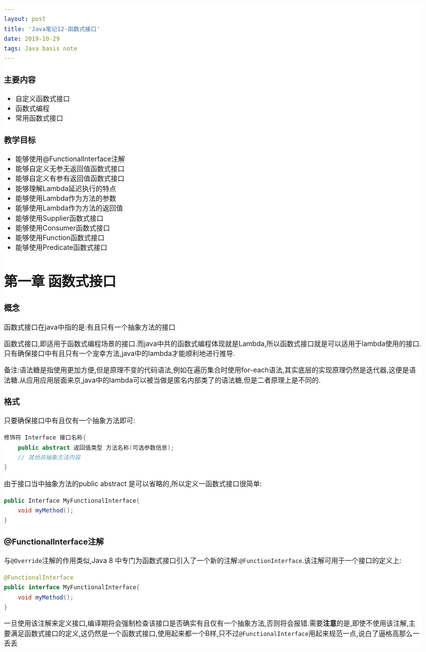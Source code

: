 ```yaml
---
layout: post
title: 'Java笔记12-函数式接口'
date: 2019-10-29
tags: Java basis note 
---
```



### 主要内容
- 自定义函数式接口
- 函数式编程
- 常用函数式接口

### 教学目标

- 能够使用@FunctionalInterface注解
- 能够自定义无参无返回值函数式接口
- 能够自定义有参有返回值函数式接口
- 能够理解Lambda延迟执行的特点
- 能够使用Lambda作为方法的参数
- 能够使用Lambda作为方法的返回值
- 能够使用Supplier函数式接口
- 能够使用Consumer函数式接口
- 能够使用Function函数式接口
- 能够使用Predicate函数式接口

# 第一章 函数式接口
### 概念
函数式接口在java中指的是:有且只有一个抽象方法的接口

函数式接口,即适用于函数式编程场景的接口.而java中共的函数式编程体现就是Lambda,所以函数式接口就是可以适用于lambda使用的接口.只有确保接口中有且只有一个宠幸方法,java中的lambda才能顺利地进行推导.

备注:语法糖是指使用更加方便,但是原理不变的代码语法,例如在遍历集合时使用for-each语法,其实底层的实现原理仍然是迭代器,这便是语法糖.从应用应用层面来京,java中的lambda可以被当做是匿名内部类了的语法糖,但是二者原理上是不同的.

    
### 格式
只要确保接口中有且仅有一个抽象方法即可:
```java
修饰符 Interface 接口名称{
    public abstract 返回值类型 方法名称(可选参数信息);
    // 其他非抽象方法内容
}
```    
由于接口当中抽象方法的public abstract 是可以省略的,所以定义一函数式接口很简单:
```java
public Interface MyFunctionalInterface{
    void myMethod();
}
```
### @FunctionalInterface注解
与`@Override`注解的作用类似,Java 8 中专门为函数式接口引入了一个新的注解:`@FunctionInterface`.该注解可用于一个接口的定义上:
```java
@FunctionalInterface
public interface MyFunctionalInterface{
    void myMethod();
}
```
一旦使用该注解来定义接口,编译期将会强制检查该接口是否确实有且仅有一个抽象方法,否则将会报错.需要**注意**的是,即使不使用该注解,主要满足函数式接口的定义,这仍然是一个函数式接口,使用起来都一个B样,只不过`@FunctionalInterface`用起来规范一点,说白了逼格高那么一丢丢
